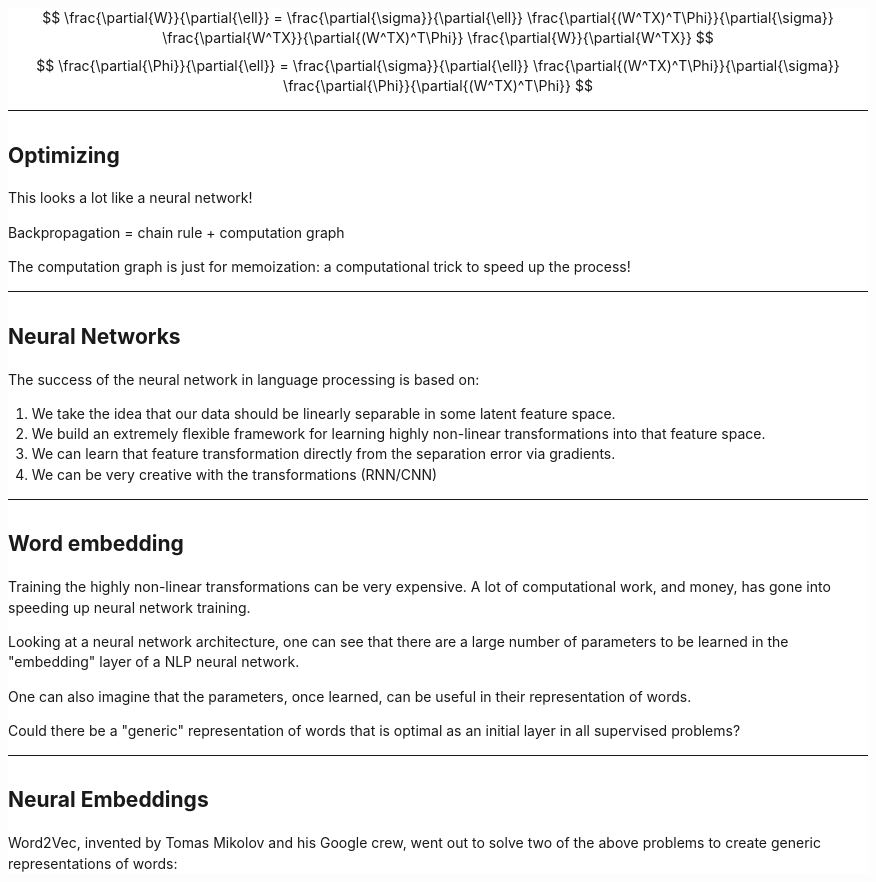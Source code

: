 $$
\frac{\partial{W}}{\partial{\ell}} = \frac{\partial{\sigma}}{\partial{\ell}} \frac{\partial{(W^TX)^T\Phi}}{\partial{\sigma}} \frac{\partial{W^TX}}{\partial{(W^TX)^T\Phi}} \frac{\partial{W}}{\partial{W^TX}}
$$
$$
\frac{\partial{\Phi}}{\partial{\ell}} = \frac{\partial{\sigma}}{\partial{\ell}} \frac{\partial{(W^TX)^T\Phi}}{\partial{\sigma}} \frac{\partial{\Phi}}{\partial{(W^TX)^T\Phi}}
$$

---

## Optimizing

This looks a lot like a neural network!

Backpropagation = chain rule + computation graph

The computation graph is just for memoization: a computational trick to speed up the process!

---

## Neural Networks

The success of the neural network in language processing is based on:

1. We take the idea that our data should be linearly separable in some latent feature space.
2. We build an extremely flexible framework for learning highly non-linear transformations into that feature space.
3. We can learn that feature transformation directly from the separation error via gradients.
4. We can be very creative with the transformations (RNN/CNN)

---

## Word embedding

Training the highly non-linear transformations can be very expensive. A lot of computational work, and money, has gone into speeding up neural network training.

Looking at a neural network architecture, one can see that there are a large number of parameters to be learned in the "embedding" layer of a NLP neural network.

One can also imagine that the parameters, once learned, can be useful in their representation of words.

Could there be a "generic" representation of words that is optimal as an initial layer in all supervised problems?

---

## Neural Embeddings

Word2Vec, invented by Tomas Mikolov and his Google crew, went out to solve two of the above problems to create generic representations of words:
